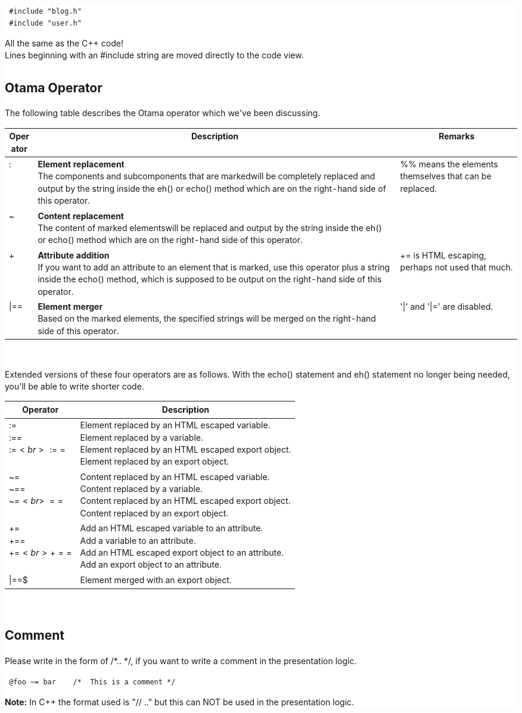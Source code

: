 ```
 #include "blog.h" 
 #include "user.h"
```
 
All the same as the C++ code!<br>
Lines beginning with an #include string are moved directly to the code view.
 
## Otama Operator

The following table describes the Otama operator which we've been discussing.

<div class="table-div" markdown="1">

| Operator | Description                                                                                                                                                                                | Remarks                                                |
|----------|--------------------------------------------------------------------------------------------------------------------------------------------------------------------------------------------|--------------------------------------------------------|
| :        | **Element replacement**<br>The components and subcomponents that are markedwill be completely replaced and output by the string inside the eh() or echo() method which are on the right-hand side of this operator. | %% means the elements themselves that can be replaced. 
| ~        | **Content replacement**<br>The content of marked elementswill be replaced and output by the string inside the eh() or echo() method which are on the right-hand side of this operator.                    |                                                        |
| +        | **Attribute addition**<br>If you want to add an attribute to an element that is marked, use this operator plus a string inside the echo() method, which is supposed to be output on the right-hand side of this operator.                      | += is HTML escaping, perhaps not used that much.            |
| \|==     | **Element merger**<br>Based on the marked elements, the specified strings will be merged on the right-hand side of this operator.                                                                                  | '\|' and '\|=' are disabled.                           |
 
 </div><br>

Extended versions of these four operators are as follows.
With the echo() statement and eh() statement no longer being needed, you'll be able to write shorter code.

<div class="table-div" markdown="1">

| Operator                       | Description                                                                                                                                                                         |
|--------------------------------|-------------------------------------------------------------------------------------------------------------------------------------------------------------------------------------|
| :=<br> :==<br> :=$<br> :==$    | Element replaced by an HTML escaped variable.<br> Element replaced by a variable.<br> Element replaced by an HTML escaped export object.<br> Element replaced by an export object.  |
| ~=<br>  ~==<br> ~=$<br> ~==$   | Content replaced by an HTML escaped variable.<br> Content replaced by a variable.<br>  Content replaced by an HTML escaped export object.<br> Content replaced by an export object. |
| +=<br>  +==<br>  +=$<br>  +==$ | Add an HTML escaped variable to an attribute.<br> Add a variable to an attribute.<br>  Add an HTML escaped export object to an attribute.<br> Add an export object to an attribute. |
| \|==$                          | Element merged with an export object.                                                                                                                                               |

</div><br>

## Comment

Please write in the form of  /*.. */,  if you want to write a comment in the presentation logic.

```
 @foo ~= bar    /*  This is a comment */
```

**Note:** In C++ the format used is "// .." but this can NOT be used in the presentation logic.